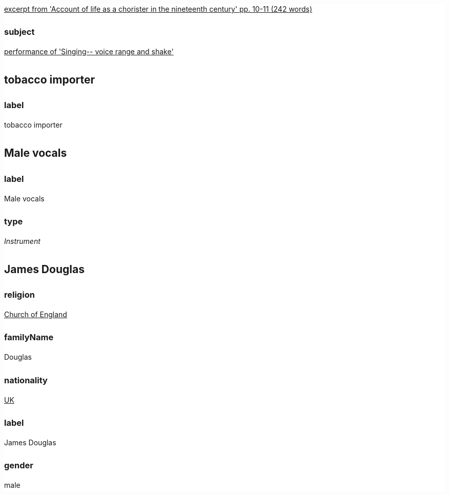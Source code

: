 
[excerpt from 'Account of life as a chorister in the nineteenth century' pp. 10-11 (242 words)](#excerpt-from-'Account-of-life-as-a-chorister-in-the-nineteenth-century'-pp.-10-11-(242-words))

### subject


[performance of 'Singing-- voice range and shake'](#performance-of-'Singing---voice-range-and-shake')

## tobacco importer

### label


tobacco importer

## Male vocals

### label


Male vocals

### type


*Instrument*

## James Douglas

### religion


[Church of England](#Church-of-England)

### familyName


Douglas

### nationality


[UK](#UK)

### label


James Douglas

### gender


male

